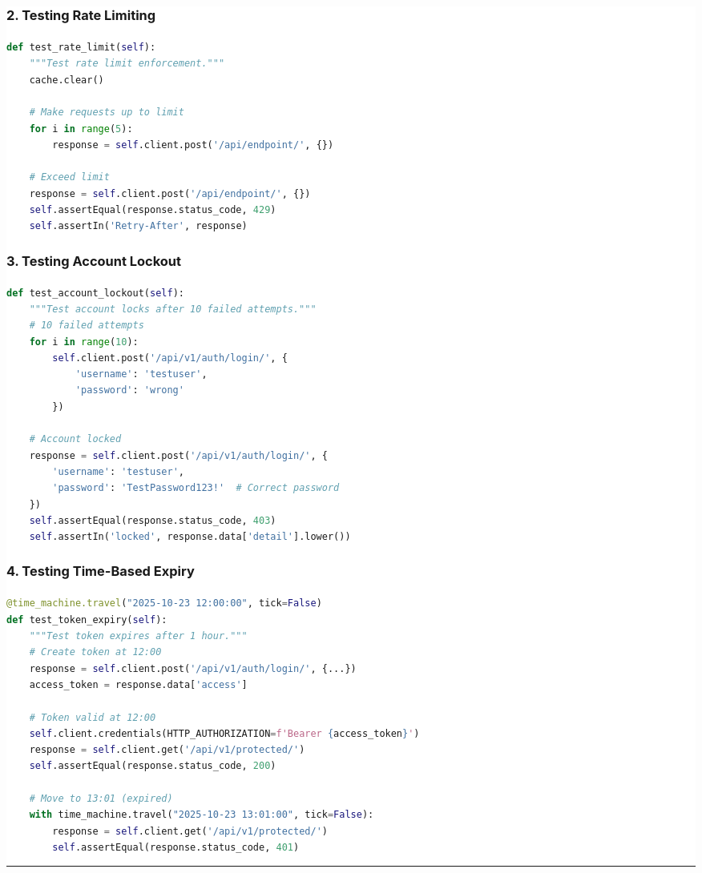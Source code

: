 ### 2. Testing Rate Limiting

```python
def test_rate_limit(self):
    """Test rate limit enforcement."""
    cache.clear()

    # Make requests up to limit
    for i in range(5):
        response = self.client.post('/api/endpoint/', {})

    # Exceed limit
    response = self.client.post('/api/endpoint/', {})
    self.assertEqual(response.status_code, 429)
    self.assertIn('Retry-After', response)
```

### 3. Testing Account Lockout

```python
def test_account_lockout(self):
    """Test account locks after 10 failed attempts."""
    # 10 failed attempts
    for i in range(10):
        self.client.post('/api/v1/auth/login/', {
            'username': 'testuser',
            'password': 'wrong'
        })

    # Account locked
    response = self.client.post('/api/v1/auth/login/', {
        'username': 'testuser',
        'password': 'TestPassword123!'  # Correct password
    })
    self.assertEqual(response.status_code, 403)
    self.assertIn('locked', response.data['detail'].lower())
```

### 4. Testing Time-Based Expiry

```python
@time_machine.travel("2025-10-23 12:00:00", tick=False)
def test_token_expiry(self):
    """Test token expires after 1 hour."""
    # Create token at 12:00
    response = self.client.post('/api/v1/auth/login/', {...})
    access_token = response.data['access']

    # Token valid at 12:00
    self.client.credentials(HTTP_AUTHORIZATION=f'Bearer {access_token}')
    response = self.client.get('/api/v1/protected/')
    self.assertEqual(response.status_code, 200)

    # Move to 13:01 (expired)
    with time_machine.travel("2025-10-23 13:01:00", tick=False):
        response = self.client.get('/api/v1/protected/')
        self.assertEqual(response.status_code, 401)
```

---